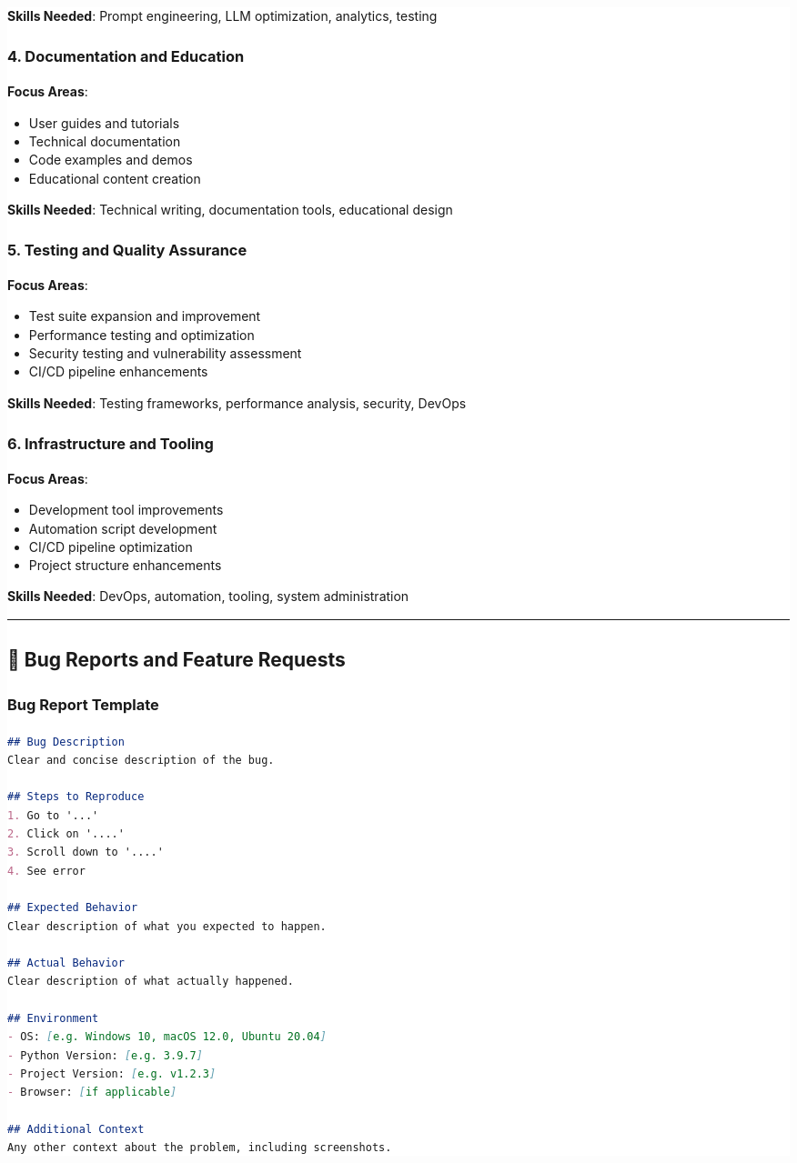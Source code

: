 **Skills Needed**: Prompt engineering, LLM optimization, analytics, testing

### **4. Documentation and Education**

**Focus Areas**:
- User guides and tutorials
- Technical documentation
- Code examples and demos
- Educational content creation

**Skills Needed**: Technical writing, documentation tools, educational design

### **5. Testing and Quality Assurance**

**Focus Areas**:
- Test suite expansion and improvement
- Performance testing and optimization
- Security testing and vulnerability assessment
- CI/CD pipeline enhancements

**Skills Needed**: Testing frameworks, performance analysis, security, DevOps

### **6. Infrastructure and Tooling**

**Focus Areas**:
- Development tool improvements
- Automation script development
- CI/CD pipeline optimization
- Project structure enhancements

**Skills Needed**: DevOps, automation, tooling, system administration

---

## 🐛 **Bug Reports and Feature Requests**

### **Bug Report Template**

```markdown
## Bug Description
Clear and concise description of the bug.

## Steps to Reproduce
1. Go to '...'
2. Click on '....'
3. Scroll down to '....'
4. See error

## Expected Behavior
Clear description of what you expected to happen.

## Actual Behavior
Clear description of what actually happened.

## Environment
- OS: [e.g. Windows 10, macOS 12.0, Ubuntu 20.04]
- Python Version: [e.g. 3.9.7]
- Project Version: [e.g. v1.2.3]
- Browser: [if applicable]

## Additional Context
Any other context about the problem, including screenshots.
```
